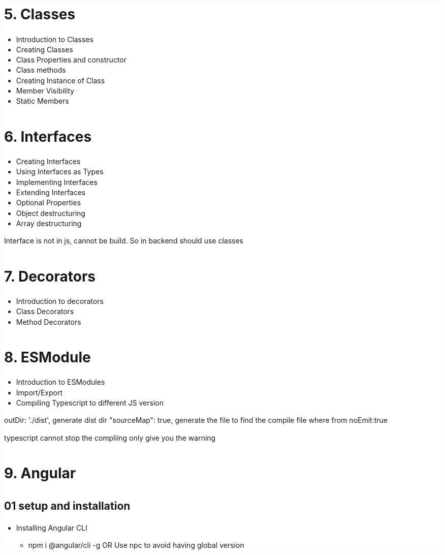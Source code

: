 # 5. Classes

- Introduction to Classes
- Creating Classes
- Class Properties and constructor
- Class methods
- Creating Instance of Class
- Member Visibility
- Static Members

# 6. Interfaces

- Creating Interfaces
- Using Interfaces as Types
- Implementing Interfaces
- Extending Interfaces
- Optional Properties
- Object destructuring
- Array destructuring

Interface is not in js, cannot be build. So in backend should use classes

# 7. Decorators 

- Introduction to decorators
- Class Decorators
- Method Decorators

# 8. ESModule

- Introduction to ESModules
- Import/Export
- Compiling Typescript to different JS version

outDir: './dist', generate dist dir
 "sourceMap": true,  generate the file to find the compile file where from
noEmit:true

typescript cannot stop the compliing only give you the warning

# 9. Angular

## 01 setup and installation

- Installing Angular CLI

  - npm i @angular/cli -g OR 
    Use npc to avoid having global version
